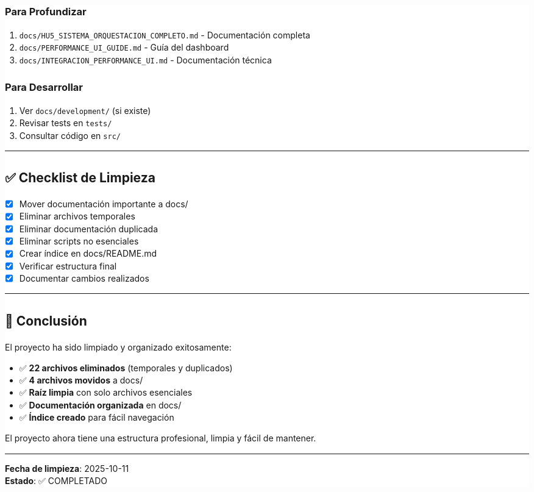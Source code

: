 ### Para Profundizar
1. `docs/HU5_SISTEMA_ORQUESTACION_COMPLETO.md` - Documentación completa
2. `docs/PERFORMANCE_UI_GUIDE.md` - Guía del dashboard
3. `docs/INTEGRACION_PERFORMANCE_UI.md` - Documentación técnica

### Para Desarrollar
1. Ver `docs/development/` (si existe)
2. Revisar tests en `tests/`
3. Consultar código en `src/`

---

## ✅ Checklist de Limpieza

- [x] Mover documentación importante a docs/
- [x] Eliminar archivos temporales
- [x] Eliminar documentación duplicada
- [x] Eliminar scripts no esenciales
- [x] Crear índice en docs/README.md
- [x] Verificar estructura final
- [x] Documentar cambios realizados

---

## 🎉 Conclusión

El proyecto ha sido limpiado y organizado exitosamente:

- ✅ **22 archivos eliminados** (temporales y duplicados)
- ✅ **4 archivos movidos** a docs/
- ✅ **Raíz limpia** con solo archivos esenciales
- ✅ **Documentación organizada** en docs/
- ✅ **Índice creado** para fácil navegación

El proyecto ahora tiene una estructura profesional, limpia y fácil de mantener.

---

**Fecha de limpieza**: 2025-10-11  
**Estado**: ✅ COMPLETADO
